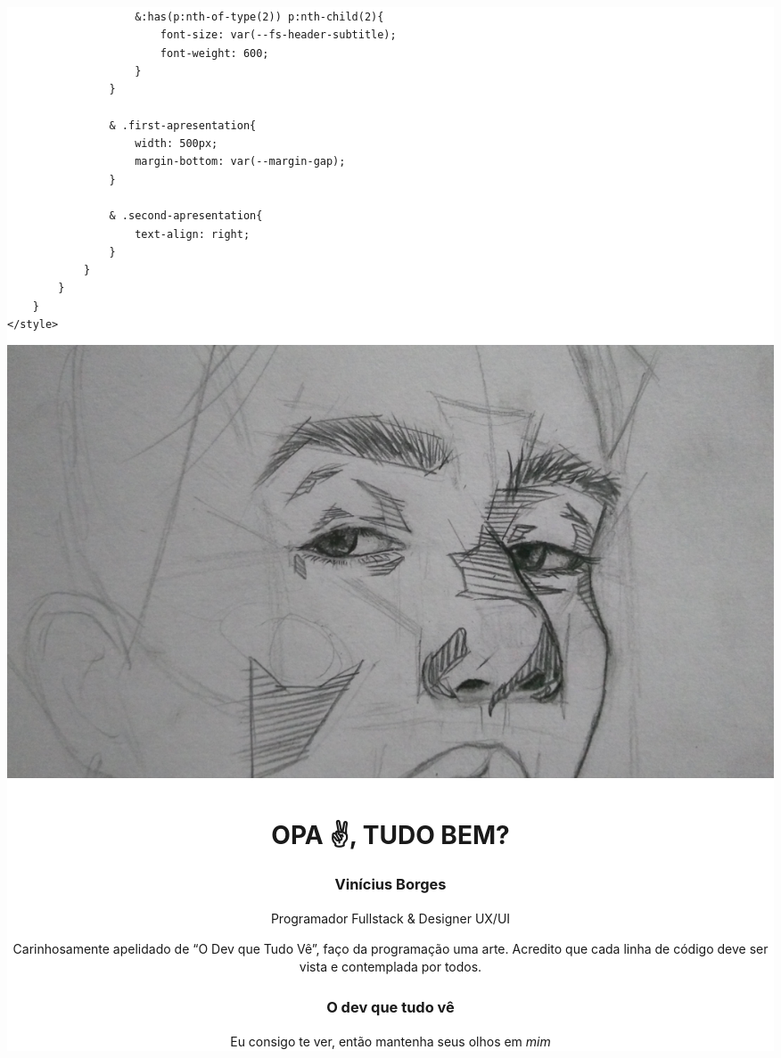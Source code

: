                         &:has(p:nth-of-type(2)) p:nth-child(2){
                            font-size: var(--fs-header-subtitle);
                            font-weight: 600;
                        }
                    }

                    & .first-apresentation{
                        width: 500px;
                        margin-bottom: var(--margin-gap);
                    }

                    & .second-apresentation{
                        text-align: right;
                    }
                }
            }
        }
    </style>
    
<header>
    <img src="./images/background_principal.png">
    <div class="header-container">
        <h1 class="principal-apresentation">OPA ✌, TUDO BEM?</h1>
        <section class="apresentations">
            <section class="first-apresentation">
                <h1>Vinícius Borges</h1>
                <p>Programador Fullstack & Designer UX/UI</p>
                <p>Carinhosamente apelidado de “O Dev que Tudo Vê”, faço
                    da programação uma arte. Acredito que cada linha de
                    código deve ser vista e contemplada por todos.</p>
            </section>
            <section class="second-apresentation">
                <h1>O dev que tudo vê</h1>
                <p>Eu consigo te ver, então mantenha seus olhos em
                    <em>mim</em></p>
            </section>
        </section>
    </div>
</header>